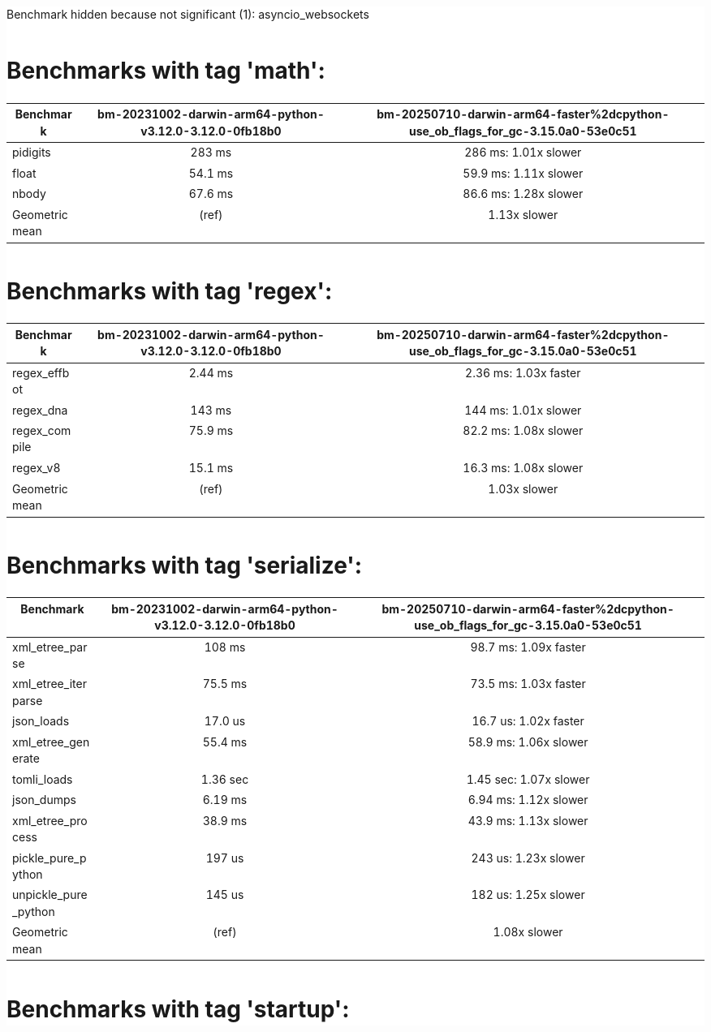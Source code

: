 Benchmark hidden because not significant (1): asyncio_websockets

Benchmarks with tag 'math':
===========================

| Benchmark      | bm-20231002-darwin-arm64-python-v3.12.0-3.12.0-0fb18b0 | bm-20250710-darwin-arm64-faster%2dcpython-use_ob_flags_for_gc-3.15.0a0-53e0c51 |
|----------------|:------------------------------------------------------:|:------------------------------------------------------------------------------:|
| pidigits       | 283 ms                                                 | 286 ms: 1.01x slower                                                           |
| float          | 54.1 ms                                                | 59.9 ms: 1.11x slower                                                          |
| nbody          | 67.6 ms                                                | 86.6 ms: 1.28x slower                                                          |
| Geometric mean | (ref)                                                  | 1.13x slower                                                                   |

Benchmarks with tag 'regex':
============================

| Benchmark      | bm-20231002-darwin-arm64-python-v3.12.0-3.12.0-0fb18b0 | bm-20250710-darwin-arm64-faster%2dcpython-use_ob_flags_for_gc-3.15.0a0-53e0c51 |
|----------------|:------------------------------------------------------:|:------------------------------------------------------------------------------:|
| regex_effbot   | 2.44 ms                                                | 2.36 ms: 1.03x faster                                                          |
| regex_dna      | 143 ms                                                 | 144 ms: 1.01x slower                                                           |
| regex_compile  | 75.9 ms                                                | 82.2 ms: 1.08x slower                                                          |
| regex_v8       | 15.1 ms                                                | 16.3 ms: 1.08x slower                                                          |
| Geometric mean | (ref)                                                  | 1.03x slower                                                                   |

Benchmarks with tag 'serialize':
================================

| Benchmark            | bm-20231002-darwin-arm64-python-v3.12.0-3.12.0-0fb18b0 | bm-20250710-darwin-arm64-faster%2dcpython-use_ob_flags_for_gc-3.15.0a0-53e0c51 |
|----------------------|:------------------------------------------------------:|:------------------------------------------------------------------------------:|
| xml_etree_parse      | 108 ms                                                 | 98.7 ms: 1.09x faster                                                          |
| xml_etree_iterparse  | 75.5 ms                                                | 73.5 ms: 1.03x faster                                                          |
| json_loads           | 17.0 us                                                | 16.7 us: 1.02x faster                                                          |
| xml_etree_generate   | 55.4 ms                                                | 58.9 ms: 1.06x slower                                                          |
| tomli_loads          | 1.36 sec                                               | 1.45 sec: 1.07x slower                                                         |
| json_dumps           | 6.19 ms                                                | 6.94 ms: 1.12x slower                                                          |
| xml_etree_process    | 38.9 ms                                                | 43.9 ms: 1.13x slower                                                          |
| pickle_pure_python   | 197 us                                                 | 243 us: 1.23x slower                                                           |
| unpickle_pure_python | 145 us                                                 | 182 us: 1.25x slower                                                           |
| Geometric mean       | (ref)                                                  | 1.08x slower                                                                   |

Benchmarks with tag 'startup':
==============================
